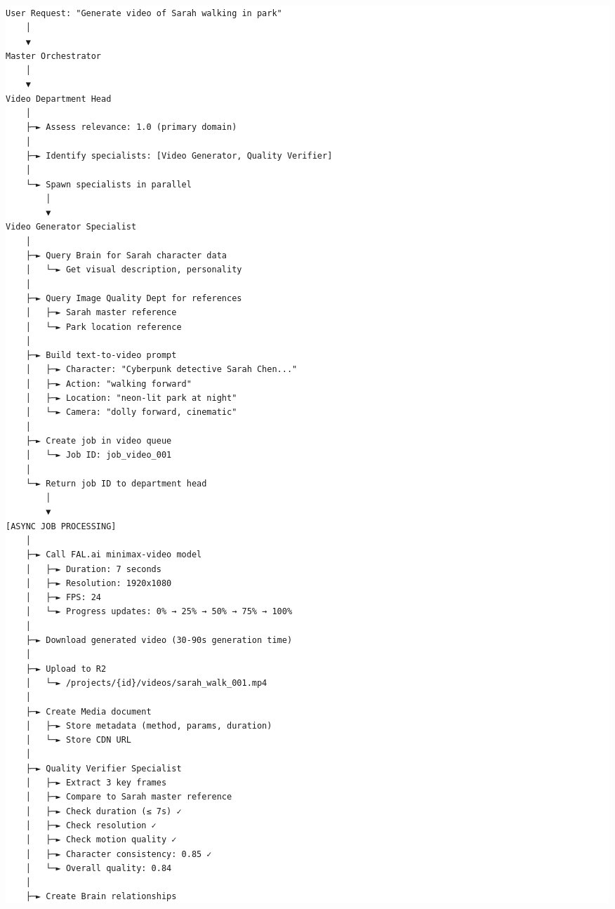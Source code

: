 ```
User Request: "Generate video of Sarah walking in park"
    │
    ▼
Master Orchestrator
    │
    ▼
Video Department Head
    │
    ├─► Assess relevance: 1.0 (primary domain)
    │
    ├─► Identify specialists: [Video Generator, Quality Verifier]
    │
    └─► Spawn specialists in parallel
        │
        ▼
Video Generator Specialist
    │
    ├─► Query Brain for Sarah character data
    │   └─► Get visual description, personality
    │
    ├─► Query Image Quality Dept for references
    │   ├─► Sarah master reference
    │   └─► Park location reference
    │
    ├─► Build text-to-video prompt
    │   ├─► Character: "Cyberpunk detective Sarah Chen..."
    │   ├─► Action: "walking forward"
    │   ├─► Location: "neon-lit park at night"
    │   └─► Camera: "dolly forward, cinematic"
    │
    ├─► Create job in video queue
    │   └─► Job ID: job_video_001
    │
    └─► Return job ID to department head
        │
        ▼
[ASYNC JOB PROCESSING]
    │
    ├─► Call FAL.ai minimax-video model
    │   ├─► Duration: 7 seconds
    │   ├─► Resolution: 1920x1080
    │   ├─► FPS: 24
    │   └─► Progress updates: 0% → 25% → 50% → 75% → 100%
    │
    ├─► Download generated video (30-90s generation time)
    │
    ├─► Upload to R2
    │   └─► /projects/{id}/videos/sarah_walk_001.mp4
    │
    ├─► Create Media document
    │   ├─► Store metadata (method, params, duration)
    │   └─► Store CDN URL
    │
    ├─► Quality Verifier Specialist
    │   ├─► Extract 3 key frames
    │   ├─► Compare to Sarah master reference
    │   ├─► Check duration (≤ 7s) ✓
    │   ├─► Check resolution ✓
    │   ├─► Check motion quality ✓
    │   ├─► Character consistency: 0.85 ✓
    │   └─► Overall quality: 0.84
    │
    ├─► Create Brain relationships
```